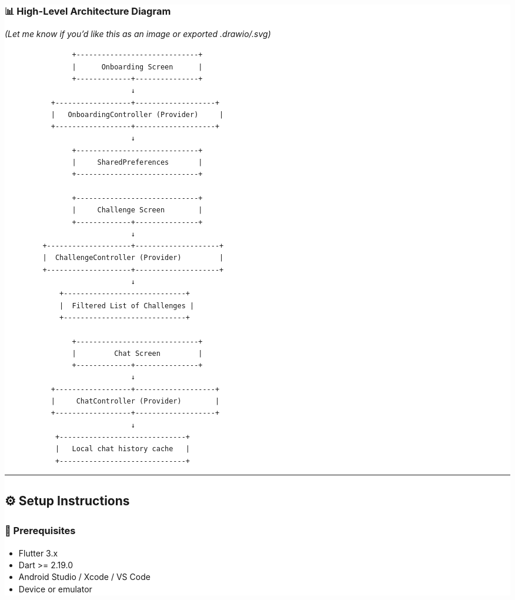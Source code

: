 ### 📊 High-Level Architecture Diagram

*(Let me know if you’d like this as an image or exported .drawio/.svg)*

```
                +-----------------------------+
                |      Onboarding Screen      |
                +-------------+---------------+
                              ↓
           +------------------+-------------------+
           |   OnboardingController (Provider)     |
           +------------------+-------------------+
                              ↓
                +-----------------------------+
                |     SharedPreferences       |
                +-----------------------------+

                +-----------------------------+
                |     Challenge Screen        |
                +-------------+---------------+
                              ↓
         +--------------------+--------------------+
         |  ChallengeController (Provider)         |
         +--------------------+--------------------+
                              ↓
             +-----------------------------+
             |  Filtered List of Challenges |
             +-----------------------------+

                +-----------------------------+
                |         Chat Screen         |
                +-------------+---------------+
                              ↓
           +------------------+-------------------+
           |     ChatController (Provider)        |
           +------------------+-------------------+
                              ↓
            +------------------------------+
            |   Local chat history cache   |
            +------------------------------+
```

---

## ⚙️ Setup Instructions

### 🔧 Prerequisites

* Flutter 3.x
* Dart >= 2.19.0
* Android Studio / Xcode / VS Code
* Device or emulator
